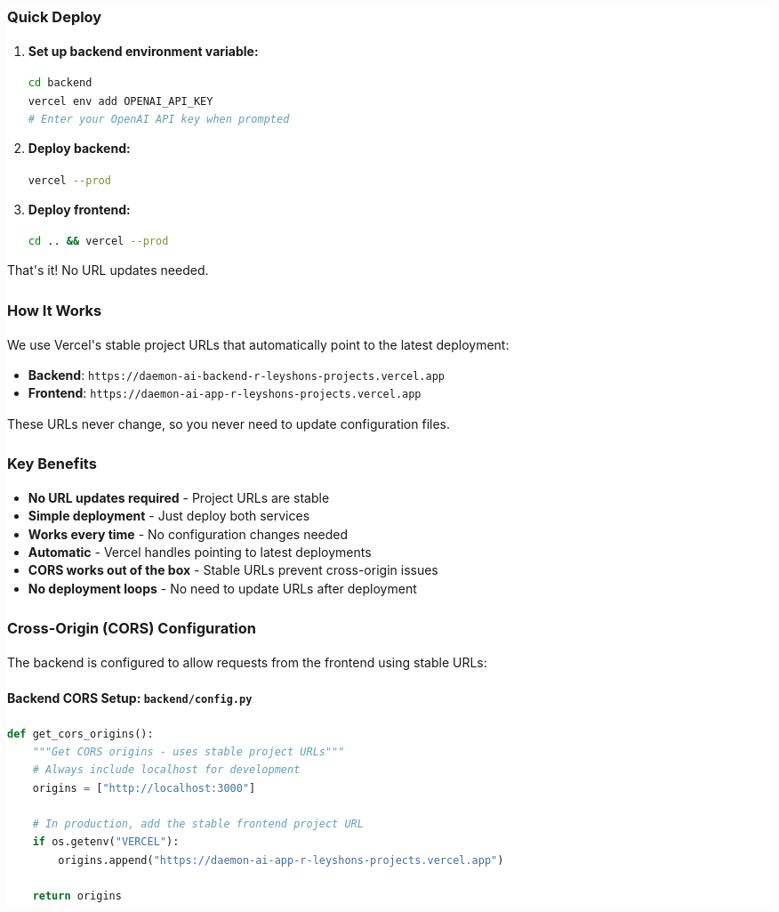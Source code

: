 ### Quick Deploy

1. **Set up backend environment variable:**
   ```bash
   cd backend
   vercel env add OPENAI_API_KEY
   # Enter your OpenAI API key when prompted
   ```

2. **Deploy backend:**
   ```bash
   vercel --prod
   ```

3. **Deploy frontend:**
   ```bash
   cd .. && vercel --prod
   ```

That's it! No URL updates needed.

### How It Works

We use Vercel's stable project URLs that automatically point to the latest deployment:

- **Backend**: `https://daemon-ai-backend-r-leyshons-projects.vercel.app`
- **Frontend**: `https://daemon-ai-app-r-leyshons-projects.vercel.app`

These URLs never change, so you never need to update configuration files.

### Key Benefits

- **No URL updates required** - Project URLs are stable
- **Simple deployment** - Just deploy both services
- **Works every time** - No configuration changes needed
- **Automatic** - Vercel handles pointing to latest deployments
- **CORS works out of the box** - Stable URLs prevent cross-origin issues
- **No deployment loops** - No need to update URLs after deployment

### Cross-Origin (CORS) Configuration

The backend is configured to allow requests from the frontend using stable URLs:

#### Backend CORS Setup: `backend/config.py`
```python
def get_cors_origins():
    """Get CORS origins - uses stable project URLs"""
    # Always include localhost for development
    origins = ["http://localhost:3000"]

    # In production, add the stable frontend project URL
    if os.getenv("VERCEL"):
        origins.append("https://daemon-ai-app-r-leyshons-projects.vercel.app")

    return origins
```
